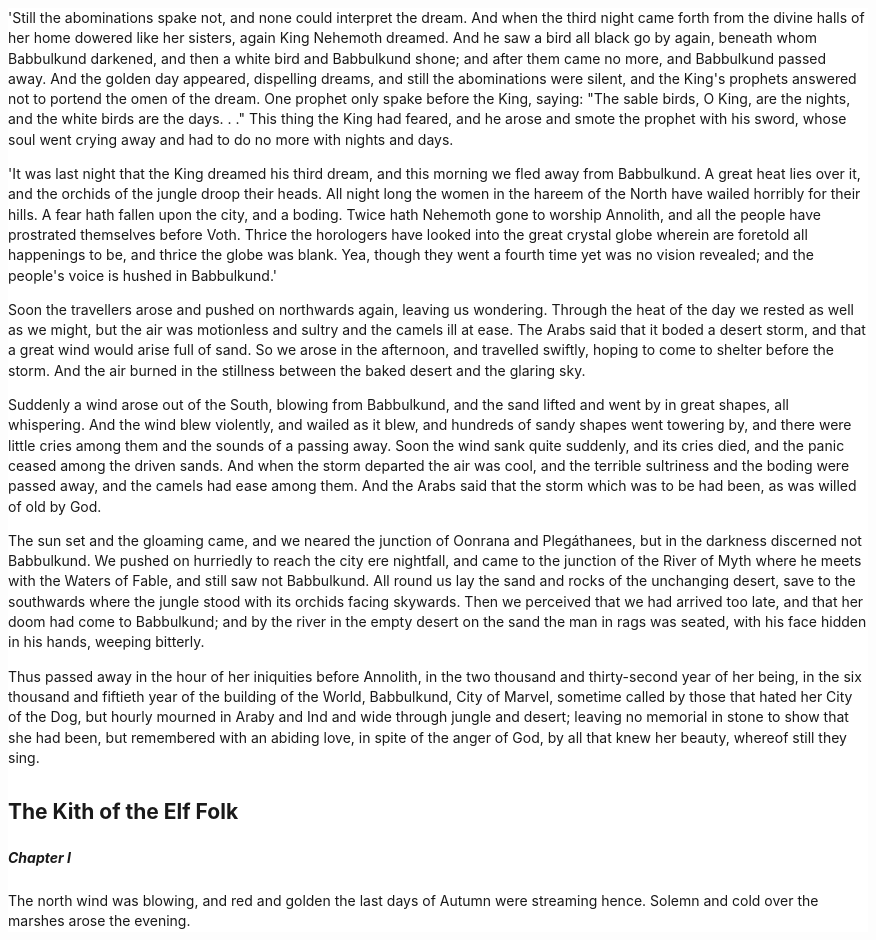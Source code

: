 'Still the abominations spake not, and none could interpret the dream. And when the third night came forth from the divine halls of her home dowered like her sisters, again King Nehemoth dreamed. And he saw a bird all black go by again, beneath whom Babbulkund darkened, and then a white bird and Babbulkund shone; and after them came no more, and Babbulkund passed away. And the golden day appeared, dispelling dreams, and still the abominations were silent, and the King's prophets answered not to portend the omen of the dream. One prophet only spake before the King, saying: "The sable birds, O King, are the nights, and the white birds are the days. . ." This thing the King had feared, and he arose and smote the prophet with his sword, whose soul went crying away and had to do no more with nights and days.

'It was last night that the King dreamed his third dream, and this morning we fled away from Babbulkund. A great heat lies over it, and the orchids of the jungle droop their heads. All night long the women in the hareem of the North have wailed horribly for their hills. A fear hath fallen upon the city, and a boding. Twice hath Nehemoth gone to worship Annolith, and all the people have prostrated themselves before Voth. Thrice the horologers have looked into the great crystal globe wherein are foretold all happenings to be, and thrice the globe was blank. Yea, though they went a fourth time yet was no vision revealed; and the people's voice is hushed in Babbulkund.'

Soon the travellers arose and pushed on northwards again, leaving us wondering. Through the heat of the day we rested as well as we might, but the air was motionless and sultry and the camels ill at ease. The Arabs said that it boded a desert storm, and that a great wind would arise full of sand. So we arose in the afternoon, and travelled swiftly, hoping to come to shelter before the storm. And the air burned in the stillness between the baked desert and the glaring sky.

Suddenly a wind arose out of the South, blowing from Babbulkund, and the sand lifted and went by in great shapes, all whispering. And the wind blew violently, and wailed as it blew, and hundreds of sandy shapes went towering by, and there were little cries among them and the sounds of a passing away. Soon the wind sank quite suddenly, and its cries died, and the panic ceased among the driven sands. And when the storm departed the air was cool, and the terrible sultriness and the boding were passed away, and the camels had ease among them. And the Arabs said that the storm which was to be had been, as was willed of old by God.

The sun set and the gloaming came, and we neared the junction of Oonrana and Plegáthanees, but in the darkness discerned not Babbulkund. We pushed on hurriedly to reach the city ere nightfall, and came to the junction of the River of Myth where he meets with the Waters of Fable, and still saw not Babbulkund. All round us lay the sand and rocks of the unchanging desert, save to the southwards where the jungle stood with its orchids facing skywards. Then we perceived that we had arrived too late, and that her doom had come to Babbulkund; and by the river in the empty desert on the sand the man in rags was seated, with his face hidden in his hands, weeping bitterly.

Thus passed away in the hour of her iniquities before Annolith, in the two thousand and thirty-second year of her being, in the six thousand and fiftieth year of the building of the World, Babbulkund, City of Marvel, sometime called by those that hated her City of the Dog, but hourly mourned in Araby and Ind and wide through jungle and desert; leaving no memorial in stone to show that she had been, but remembered with an abiding love, in spite of the anger of God, by all that knew her beauty, whereof still they sing.


## The Kith of the Elf Folk

##### Chapter I

The north wind was blowing, and red and golden the last days of Autumn were streaming hence. Solemn and cold over the marshes arose the evening.
